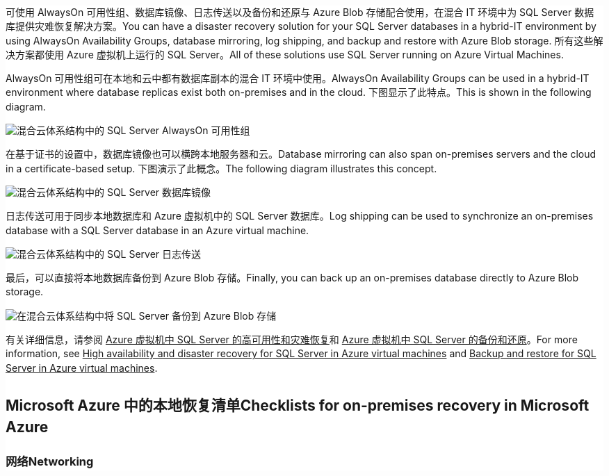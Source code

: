 <span data-ttu-id="7a7e1-139">可使用 AlwaysOn 可用性组、数据库镜像、日志传送以及备份和还原与 Azure Blob 存储配合使用，在混合 IT 环境中为 SQL Server 数据库提供灾难恢复解决方案。</span><span class="sxs-lookup"><span data-stu-id="7a7e1-139">You can have a disaster recovery solution for your SQL Server databases in a hybrid-IT environment by using AlwaysOn Availability Groups, database mirroring, log shipping, and backup and restore with Azure Blob storage.</span></span> <span data-ttu-id="7a7e1-140">所有这些解决方案都使用 Azure 虚拟机上运行的 SQL Server。</span><span class="sxs-lookup"><span data-stu-id="7a7e1-140">All of these solutions use SQL Server running on Azure Virtual Machines.</span></span>

<span data-ttu-id="7a7e1-141">AlwaysOn 可用性组可在本地和云中都有数据库副本的混合 IT 环境中使用。</span><span class="sxs-lookup"><span data-stu-id="7a7e1-141">AlwaysOn Availability Groups can be used in a hybrid-IT environment where database replicas exist both on-premises and in the cloud.</span></span> <span data-ttu-id="7a7e1-142">下图显示了此特点。</span><span class="sxs-lookup"><span data-stu-id="7a7e1-142">This is shown in the following diagram.</span></span>

![混合云体系结构中的 SQL Server AlwaysOn 可用性组](./images/technical-guidance-recovery-on-premises-azure/SQL_Server_Disaster_Recovery-3.png)

<span data-ttu-id="7a7e1-144">在基于证书的设置中，数据库镜像也可以横跨本地服务器和云。</span><span class="sxs-lookup"><span data-stu-id="7a7e1-144">Database mirroring can also span on-premises servers and the cloud in a certificate-based setup.</span></span> <span data-ttu-id="7a7e1-145">下图演示了此概念。</span><span class="sxs-lookup"><span data-stu-id="7a7e1-145">The following diagram illustrates this concept.</span></span>

![混合云体系结构中的 SQL Server 数据库镜像](./images/technical-guidance-recovery-on-premises-azure/SQL_Server_Disaster_Recovery-4.png)

<span data-ttu-id="7a7e1-147">日志传送可用于同步本地数据库和 Azure 虚拟机中的 SQL Server 数据库。</span><span class="sxs-lookup"><span data-stu-id="7a7e1-147">Log shipping can be used to synchronize an on-premises database with a SQL Server database in an Azure virtual machine.</span></span>

![混合云体系结构中的 SQL Server 日志传送](./images/technical-guidance-recovery-on-premises-azure/SQL_Server_Disaster_Recovery-5.png)

<span data-ttu-id="7a7e1-149">最后，可以直接将本地数据库备份到 Azure Blob 存储。</span><span class="sxs-lookup"><span data-stu-id="7a7e1-149">Finally, you can back up an on-premises database directly to Azure Blob storage.</span></span>

![在混合云体系结构中将 SQL Server 备份到 Azure Blob 存储](./images/technical-guidance-recovery-on-premises-azure/SQL_Server_Disaster_Recovery-6.png)

<span data-ttu-id="7a7e1-151">有关详细信息，请参阅 [Azure 虚拟机中 SQL Server 的高可用性和灾难恢复](/azure/virtual-machines/windows/sql/virtual-machines-windows-sql-high-availability-dr/)和 [Azure 虚拟机中 SQL Server 的备份和还原](/azure/virtual-machines/windows/sql/virtual-machines-windows-sql-backup-recovery/)。</span><span class="sxs-lookup"><span data-stu-id="7a7e1-151">For more information, see [High availability and disaster recovery for SQL Server in Azure virtual machines](/azure/virtual-machines/windows/sql/virtual-machines-windows-sql-high-availability-dr/) and [Backup and restore for SQL Server in Azure virtual machines](/azure/virtual-machines/windows/sql/virtual-machines-windows-sql-backup-recovery/).</span></span>

## <a name="checklists-for-on-premises-recovery-in-microsoft-azure"></a><span data-ttu-id="7a7e1-152">Microsoft Azure 中的本地恢复清单</span><span class="sxs-lookup"><span data-stu-id="7a7e1-152">Checklists for on-premises recovery in Microsoft Azure</span></span>



### <a name="networking"></a><span data-ttu-id="7a7e1-153">网络</span><span class="sxs-lookup"><span data-stu-id="7a7e1-153">Networking</span></span>
